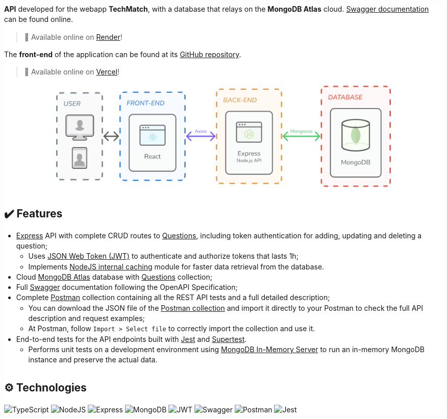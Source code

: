 **API** developed for the webapp **TechMatch**, with a database that relays on the **MongoDB Atlas** cloud. [Swagger documentation](https://techmatch-api.onrender.com/docs/) can be found online.
> :rocket: Available online on [Render](https://techmatch-api.onrender.com)!

The **front-end** of the application can be found at its [GitHub repository](https://github.com/camilafbarcellos/techmatch).
> :rocket: Available online on [Vercel](https://techmatch.vercel.app/)!

<p align="center">
    <img src="./src/assets/images/architecture.png" width=80%>
</p>


## :heavy_check_mark: Features
- [Express](https://expressjs.com/) API with complete CRUD routes to [Questions](#questions-endpoints), including token authentication for adding, updating and deleting a question;
    - Uses [JSON Web Token (JWT)](https://jwt.io/) to authenticate and authorize tokens that lasts 1h;
    - Implements [NodeJS internal caching](https://www.npmjs.com/package/node-cache) module for faster data retrieval from the database.
- Cloud [MongoDB Atlas](https://www.mongodb.com/atlas/database) database with [Questions](#questions-entity) collection;
- Full [Swagger](https://swagger.io/) documentation following the OpenAPI Specification;
- Complete [Postman](https://www.postman.com/) collection containing all the REST API tests and a full detailed description;
    - You can download the JSON file of the [Postman collection](./__tests__/postman/techmatch-API.postman_collection.json) and import it directly to your Postman to check the full API description and request examples;
    - At Postman, follow ``Import > Select file`` to correctly import the collection and use it.
- End-to-end tests for the API endpoints built with [Jest](https://jestjs.io/) and [Supertest](https://www.npmjs.com/package/supertest).
    - Performs unit tests on a development environment using [MongoDB In-Memory Server](https://www.npmjs.com/package/mongodb-memory-server) to run an in-memory MongoDB instance and preserve the actual data.

## :gear: Technologies
![TypeScript](https://img.shields.io/badge/TypeScript-007ACC?style=for-the-badge&logo=typescript&logoColor=white)
![NodeJS](https://img.shields.io/badge/Node.js-43853D?style=for-the-badge&logo=node.js&logoColor=white)
![Express](https://img.shields.io/badge/express.js-%23404d59.svg?style=for-the-badge&logo=express&logoColor=%2361DAFB)
![MongoDB](https://img.shields.io/badge/MongoDB-%234ea94b.svg?style=for-the-badge&logo=mongodb&logoColor=white)
![JWT](https://img.shields.io/badge/JWT-black?style=for-the-badge&logo=JSON%20web%20tokens)
![Swagger](https://img.shields.io/badge/Swagger-85EA2D?style=for-the-badge&logo=Swagger&logoColor=white)
![Postman](https://img.shields.io/badge/Postman-FF6C37?style=for-the-badge&logo=postman&logoColor=white)
![Jest](https://img.shields.io/badge/Jest-323330?style=for-the-badge&logo=Jest&logoColor=white)
